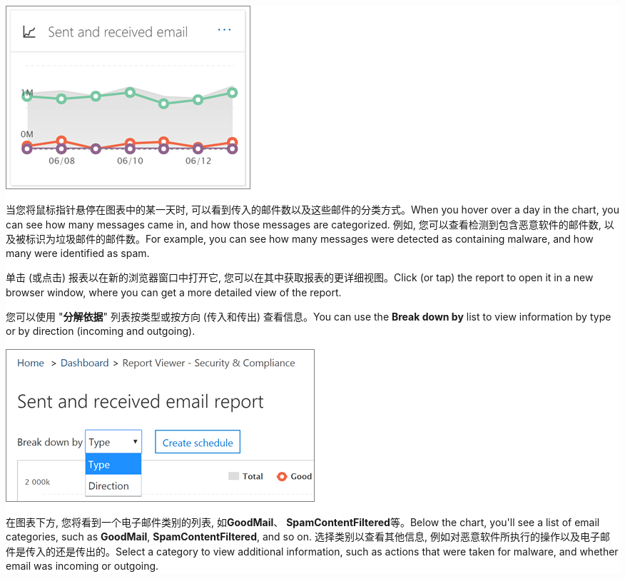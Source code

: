 ![若要查看此报告, 请在&amp;安全合规性中心中, \>转\>到 "报告" 仪表板发送和接收电子邮件](media/0e710ed0-1b0e-4dac-8796-94a01a710f3a.png)
  
<span data-ttu-id="1c6e4-195">当您将鼠标指针悬停在图表中的某一天时, 可以看到传入的邮件数以及这些邮件的分类方式。</span><span class="sxs-lookup"><span data-stu-id="1c6e4-195">When you hover over a day in the chart, you can see how many messages came in, and how those messages are categorized.</span></span> <span data-ttu-id="1c6e4-196">例如, 您可以查看检测到包含恶意软件的邮件数, 以及被标识为垃圾邮件的邮件数。</span><span class="sxs-lookup"><span data-stu-id="1c6e4-196">For example, you can see how many messages were detected as containing malware, and how many were identified as spam.</span></span>
  
<span data-ttu-id="1c6e4-197">单击 (或点击) 报表以在新的浏览器窗口中打开它, 您可以在其中获取报表的更详细视图。</span><span class="sxs-lookup"><span data-stu-id="1c6e4-197">Click (or tap) the report to open it in a new browser window, where you can get a more detailed view of the report.</span></span>
  
<span data-ttu-id="1c6e4-198">您可以使用 "**分解依据**" 列表按类型或按方向 (传入和传出) 查看信息。</span><span class="sxs-lookup"><span data-stu-id="1c6e4-198">You can use the **Break down by** list to view information by type or by direction (incoming and outgoing).</span></span> 
  
![使用 "分解依据" 列表按类型或方向查看信息](media/a5b30c94-d75f-4bfc-851a-cb155685b177.png)
  
<span data-ttu-id="1c6e4-200">在图表下方, 您将看到一个电子邮件类别的列表, 如**GoodMail**、 **SpamContentFiltered**等。</span><span class="sxs-lookup"><span data-stu-id="1c6e4-200">Below the chart, you'll see a list of email categories, such as **GoodMail**, **SpamContentFiltered**, and so on.</span></span> <span data-ttu-id="1c6e4-201">选择类别以查看其他信息, 例如对恶意软件所执行的操作以及电子邮件是传入的还是传出的。</span><span class="sxs-lookup"><span data-stu-id="1c6e4-201">Select a category to view additional information, such as actions that were taken for malware, and whether email was incoming or outgoing.</span></span>
  